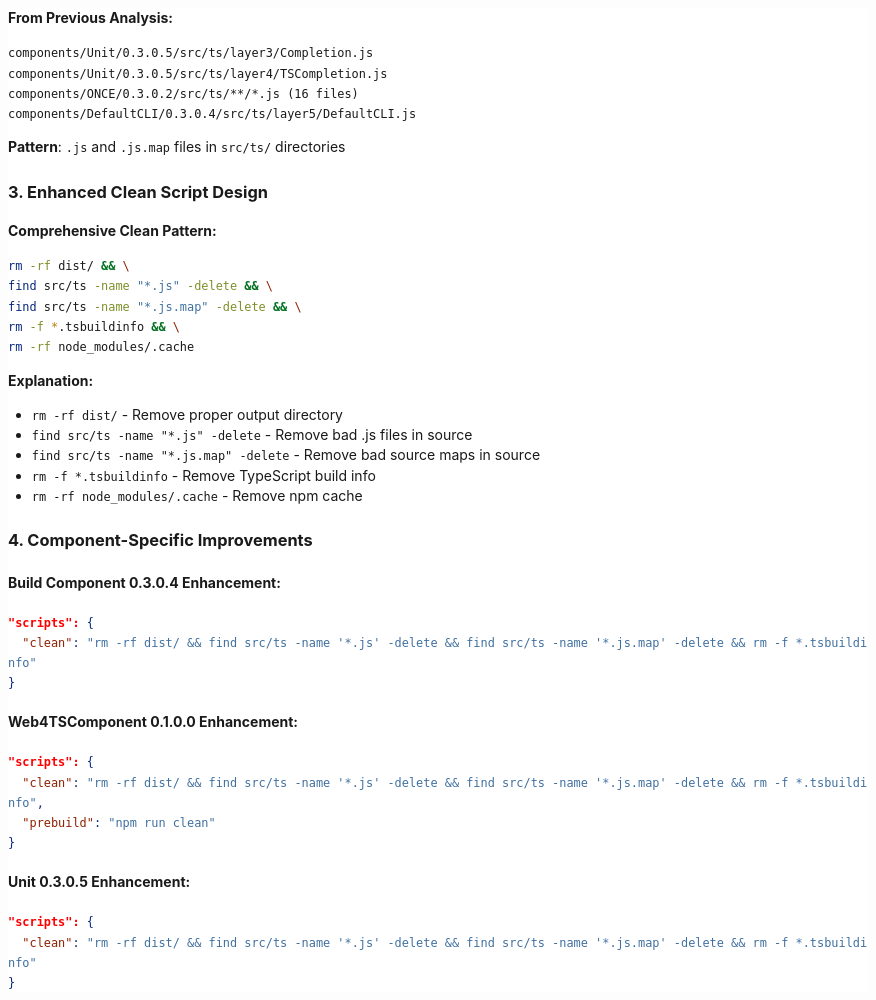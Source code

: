 **From Previous Analysis:**
```
components/Unit/0.3.0.5/src/ts/layer3/Completion.js
components/Unit/0.3.0.5/src/ts/layer4/TSCompletion.js
components/ONCE/0.3.0.2/src/ts/**/*.js (16 files)
components/DefaultCLI/0.3.0.4/src/ts/layer5/DefaultCLI.js
```

**Pattern**: `.js` and `.js.map` files in `src/ts/` directories

### **3. Enhanced Clean Script Design**

**Comprehensive Clean Pattern:**
```bash
rm -rf dist/ && \
find src/ts -name "*.js" -delete && \
find src/ts -name "*.js.map" -delete && \
rm -f *.tsbuildinfo && \
rm -rf node_modules/.cache
```

**Explanation:**
- `rm -rf dist/` - Remove proper output directory
- `find src/ts -name "*.js" -delete` - Remove bad .js files in source
- `find src/ts -name "*.js.map" -delete` - Remove bad source maps in source
- `rm -f *.tsbuildinfo` - Remove TypeScript build info
- `rm -rf node_modules/.cache` - Remove npm cache

### **4. Component-Specific Improvements**

#### **Build Component 0.3.0.4 Enhancement:**
```json
"scripts": {
  "clean": "rm -rf dist/ && find src/ts -name '*.js' -delete && find src/ts -name '*.js.map' -delete && rm -f *.tsbuildinfo"
}
```

#### **Web4TSComponent 0.1.0.0 Enhancement:**
```json
"scripts": {
  "clean": "rm -rf dist/ && find src/ts -name '*.js' -delete && find src/ts -name '*.js.map' -delete && rm -f *.tsbuildinfo",
  "prebuild": "npm run clean"
}
```

#### **Unit 0.3.0.5 Enhancement:**
```json
"scripts": {
  "clean": "rm -rf dist/ && find src/ts -name '*.js' -delete && find src/ts -name '*.js.map' -delete && rm -f *.tsbuildinfo"
}
```

